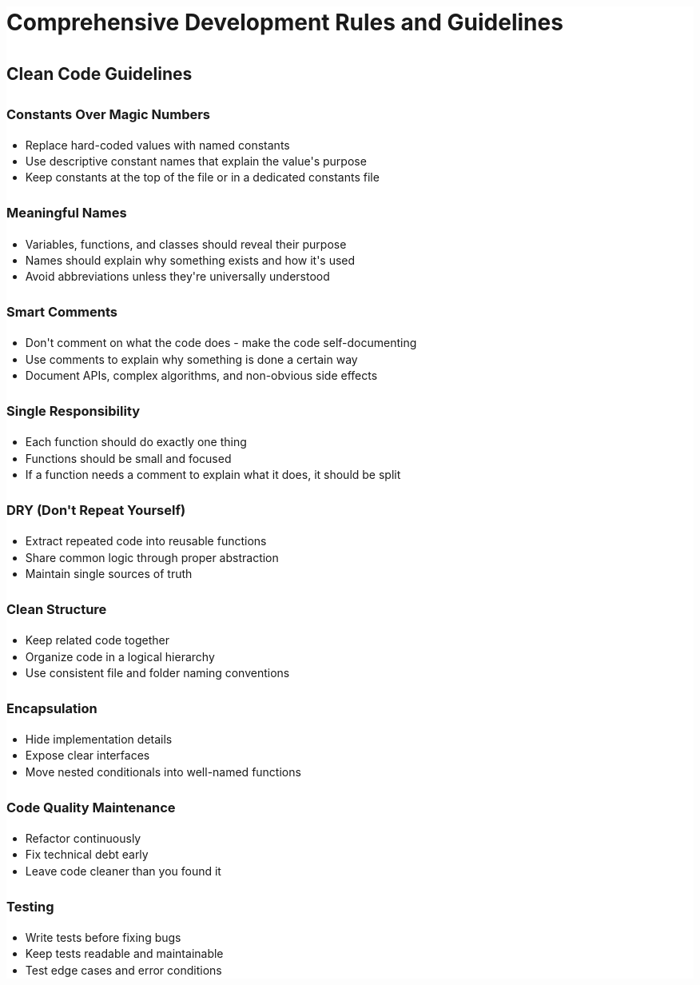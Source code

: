 # Comprehensive Development Rules and Guidelines

## Clean Code Guidelines

### Constants Over Magic Numbers
- Replace hard-coded values with named constants
- Use descriptive constant names that explain the value's purpose
- Keep constants at the top of the file or in a dedicated constants file

### Meaningful Names
- Variables, functions, and classes should reveal their purpose
- Names should explain why something exists and how it's used
- Avoid abbreviations unless they're universally understood

### Smart Comments
- Don't comment on what the code does - make the code self-documenting
- Use comments to explain why something is done a certain way
- Document APIs, complex algorithms, and non-obvious side effects

### Single Responsibility
- Each function should do exactly one thing
- Functions should be small and focused
- If a function needs a comment to explain what it does, it should be split

### DRY (Don't Repeat Yourself)
- Extract repeated code into reusable functions
- Share common logic through proper abstraction
- Maintain single sources of truth

### Clean Structure
- Keep related code together
- Organize code in a logical hierarchy
- Use consistent file and folder naming conventions

### Encapsulation
- Hide implementation details
- Expose clear interfaces
- Move nested conditionals into well-named functions

### Code Quality Maintenance
- Refactor continuously
- Fix technical debt early
- Leave code cleaner than you found it

### Testing
- Write tests before fixing bugs
- Keep tests readable and maintainable
- Test edge cases and error conditions

